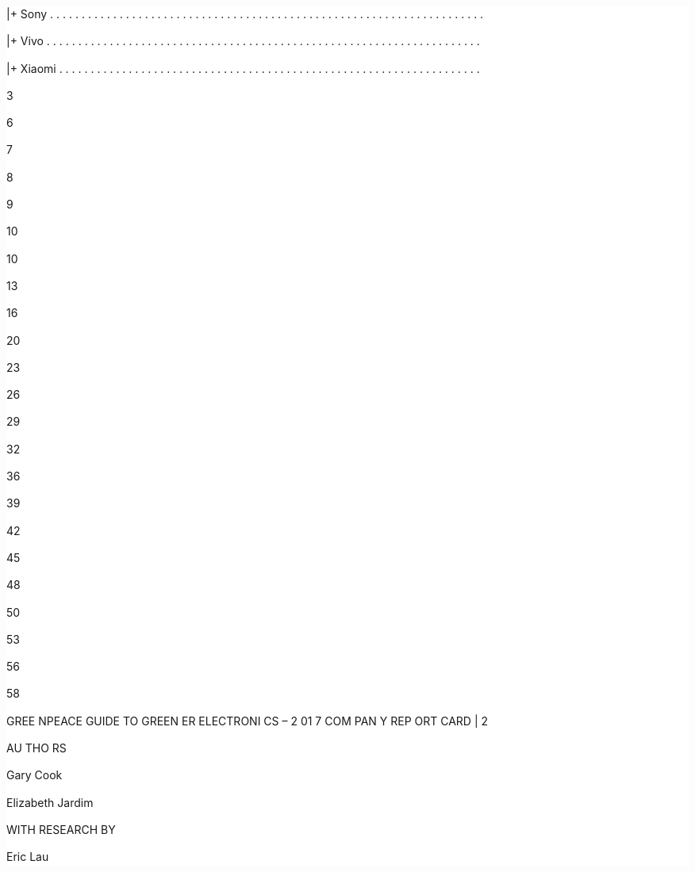 |+  Sony   .  .  .  .  .  .  .  .  .  .  .  .  .  .  .  .  .  .  .  .  .  .  .  .  .  .  .  .  .  .  .  .  .  .  .  .  .  .  .  .  .  .  .  .  .  .  .  .  .  .  .  .  .  .  .  .  .  .  .  .  .  .  .  .  .  .  .  .  .

|+   Vivo    .  .  .  .  .  .  .  .  .  .  .  .  .  .  .  .  .  .  .  .  .  .  .  .  .  .  .  .  .  .  .  .  .  .  .  .  .  .  .  .  .  .  .  .  .  .  .  .  .  .  .  .  .  .  .  .  .  .  .  .  .  .  .  .  .  .  .  .  .

|+   Xiaomi   .  .  .  .  .  .  .  .  .  .  .  .  .  .  .  .  .  .  .  .  .  .  .  .  .  .  .  .  .  .  .  .  .  .  .  .  .  .  .  .  .  .  .  .  .  .  .  .  .  .  .  .  .  .  .  .  .  .  .  .  .  .  .  .  .  .  .

 3

 6

 7

 8

 9

 10

 10

 13

 16

 20

 23

 26

 29

 32

 36

 39

 42

 45

 48

 50

 53

 56

 58

GREE NPEACE GUIDE TO GREEN ER ELECTRONI CS  – 2 01 7 COM PAN Y REP ORT CARD  |  2

AU THO RS

Gary Cook

Elizabeth Jardim

WITH RESEARCH  BY

Eric Lau

